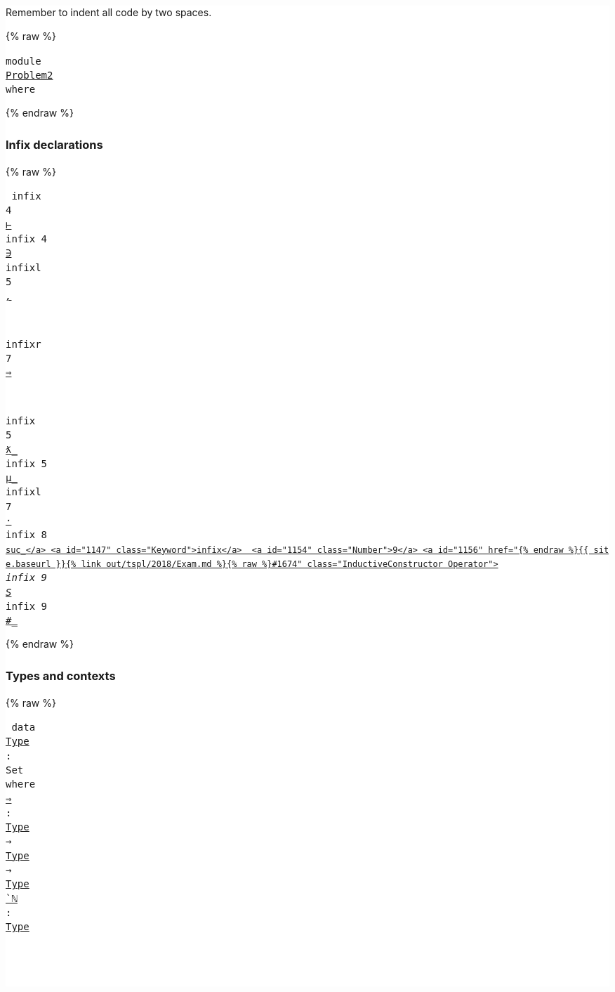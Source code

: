 Remember to indent all code by two spaces.

{% raw %}<pre class="Agda"><a id="968" class="Keyword">module</a> <a id="Problem2"></a><a id="975" href="{% endraw %}{{ site.baseurl }}{% link out/tspl/2018/Exam.md %}{% raw %}#975" class="Module">Problem2</a> <a id="984" class="Keyword">where</a>
</pre>{% endraw %}
### Infix declarations

{% raw %}<pre class="Agda">  <a id="1025" class="Keyword">infix</a>  <a id="1032" class="Number">4</a> <a id="1034" href="{% endraw %}{{ site.baseurl }}{% link out/tspl/2018/Exam.md %}{% raw %}#1636" class="Datatype Operator">_⊢_</a>
  <a id="1040" class="Keyword">infix</a>  <a id="1047" class="Number">4</a> <a id="1049" href="{% endraw %}{{ site.baseurl }}{% link out/tspl/2018/Exam.md %}{% raw %}#1428" class="Datatype Operator">_∋_</a>
  <a id="1055" class="Keyword">infixl</a> <a id="1062" class="Number">5</a> <a id="1064" href="{% endraw %}{{ site.baseurl }}{% link out/tspl/2018/Exam.md %}{% raw %}#1342" class="InductiveConstructor Operator">_,_</a>

  <a id="1071" class="Keyword">infixr</a> <a id="1078" class="Number">7</a> <a id="1080" href="{% endraw %}{{ site.baseurl }}{% link out/tspl/2018/Exam.md %}{% raw %}#1248" class="InductiveConstructor Operator">_⇒_</a>

  <a id="1087" class="Keyword">infix</a>  <a id="1094" class="Number">5</a> <a id="1096" href="{% endraw %}{{ site.baseurl }}{% link out/tspl/2018/Exam.md %}{% raw %}#1737" class="InductiveConstructor Operator">ƛ_</a>
  <a id="1101" class="Keyword">infix</a>  <a id="1108" class="Number">5</a> <a id="1110" href="{% endraw %}{{ site.baseurl }}{% link out/tspl/2018/Exam.md %}{% raw %}#2124" class="InductiveConstructor Operator">μ_</a>
  <a id="1115" class="Keyword">infixl</a> <a id="1122" class="Number">7</a> <a id="1124" href="{% endraw %}{{ site.baseurl }}{% link out/tspl/2018/Exam.md %}{% raw %}#1816" class="InductiveConstructor Operator">_·_</a>
  <a id="1130" class="Keyword">infix</a>  <a id="1137" class="Number">8</a> <a id="1139" href="{% endraw %}{{ site.baseurl }}{% link out/tspl/2018/Exam.md %}{% raw %}#1957" class="InductiveConstructor Operator">`suc_</a>
  <a id="1147" class="Keyword">infix</a>  <a id="1154" class="Number">9</a> <a id="1156" href="{% endraw %}{{ site.baseurl }}{% link out/tspl/2018/Exam.md %}{% raw %}#1674" class="InductiveConstructor Operator">`_</a>
  <a id="1161" class="Keyword">infix</a>  <a id="1168" class="Number">9</a> <a id="1170" href="{% endraw %}{{ site.baseurl }}{% link out/tspl/2018/Exam.md %}{% raw %}#1520" class="InductiveConstructor Operator">S_</a>
  <a id="1175" class="Keyword">infix</a>  <a id="1182" class="Number">9</a> <a id="1184" href="{% endraw %}{{ site.baseurl }}{% link out/tspl/2018/Exam.md %}{% raw %}#2614" class="Function Operator">#_</a>
</pre>{% endraw %}
### Types and contexts

{% raw %}<pre class="Agda">  <a id="1222" class="Keyword">data</a> <a id="Problem2.Type"></a><a id="1227" href="{% endraw %}{{ site.baseurl }}{% link out/tspl/2018/Exam.md %}{% raw %}#1227" class="Datatype">Type</a> <a id="1232" class="Symbol">:</a> <a id="1234" class="PrimitiveType">Set</a> <a id="1238" class="Keyword">where</a>
    <a id="Problem2.Type._⇒_"></a><a id="1248" href="{% endraw %}{{ site.baseurl }}{% link out/tspl/2018/Exam.md %}{% raw %}#1248" class="InductiveConstructor Operator">_⇒_</a>   <a id="1254" class="Symbol">:</a> <a id="1256" href="Exam.html#1227" class="Datatype">Type</a> <a id="1261" class="Symbol">→</a> <a id="1263" href="Exam.html#1227" class="Datatype">Type</a> <a id="1268" class="Symbol">→</a> <a id="1270" href="Exam.html#1227" class="Datatype">Type</a>
    <a id="Problem2.Type.`ℕ"></a><a id="1279" href="{% endraw %}{{ site.baseurl }}{% link out/tspl/2018/Exam.md %}{% raw %}#1279" class="InductiveConstructor">`ℕ</a>    <a id="1285" class="Symbol">:</a> <a id="1287" href="Exam.html#1227" class="Datatype">Type</a>
